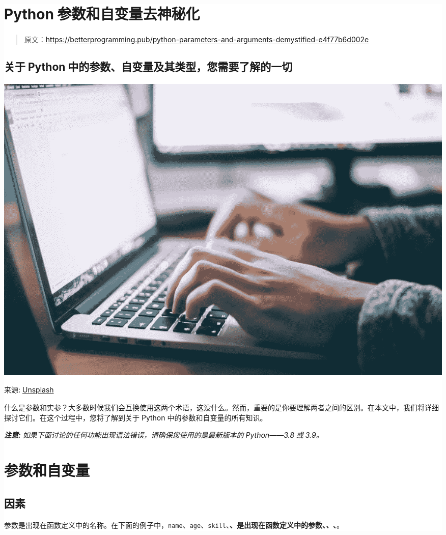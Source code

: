 # Python 参数和自变量去神秘化

> 原文：<https://betterprogramming.pub/python-parameters-and-arguments-demystified-e4f77b6d002e>

## 关于 Python 中的参数、自变量及其类型，您需要了解的一切

![](img/2c68b486b8b23a4d2962825851030b11.png)

来源: [Unsplash](https://unsplash.com/photos/npxXWgQ33ZQ)

什么是参数和实参？大多数时候我们会互换使用这两个术语，这没什么。然而，重要的是你要理解两者之间的区别。在本文中，我们将详细探讨它们。在这个过程中，您将了解到关于 Python 中的参数和自变量的所有知识。

***注意:*** *如果下面讨论的任何功能出现语法错误，请确保您使用的是最新版本的 Python——3.8 或 3.9。*

# 参数和自变量

## 因素

参数是出现在函数定义中的名称。在下面的例子中，`name`、`age`、`skill`、**、**是出现在函数定义中的参数**、*、*、**。
